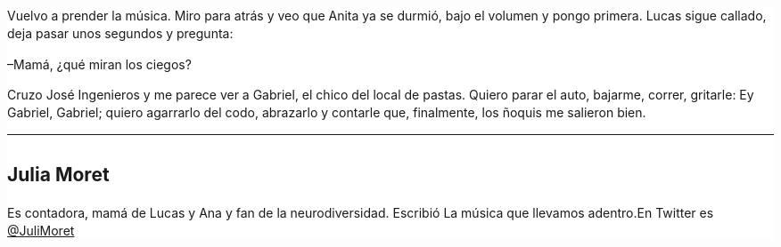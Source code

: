 
Vuelvo
a prender la música. Miro para atrás y veo que Anita ya se durmió,
bajo el volumen y pongo primera. Lucas sigue callado, deja pasar unos
segundos y pregunta:  


–Mamá,
¿qué miran los ciegos? 


Cruzo
José Ingenieros y me parece ver a Gabriel, el chico del local de
pastas. Quiero parar el auto, bajarme, correr, gritarle: Ey Gabriel,
Gabriel; quiero agarrarlo del codo, abrazarlo y contarle que,
finalmente, los ñoquis me salieron bien.  




---

Julia Moret
-----------

 Es contadora, mamá de Lucas y Ana y fan de la neurodiversidad. Escribió La música que llevamos adentro.En Twitter es [@JuliMoret](https://twitter.com/JuliMoret) 

